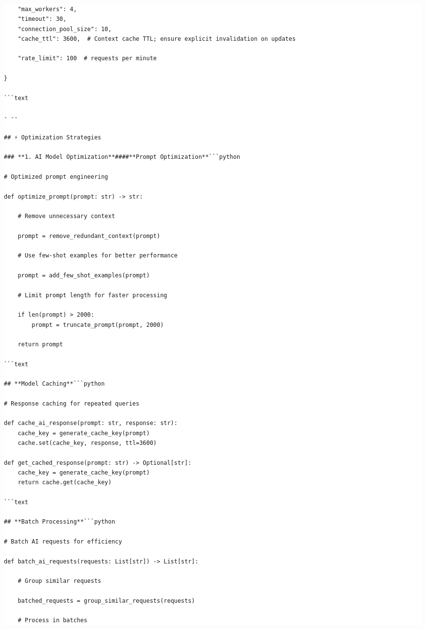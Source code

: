 ```text
    "max_workers": 4,
    "timeout": 30,
    "connection_pool_size": 10,
    "cache_ttl": 3600,  # Context cache TTL; ensure explicit invalidation on updates

    "rate_limit": 100  # requests per minute

}

```text

- --

## ⚡ Optimization Strategies

### **1. AI Model Optimization**####**Prompt Optimization**```python

# Optimized prompt engineering

def optimize_prompt(prompt: str) -> str:

    # Remove unnecessary context

    prompt = remove_redundant_context(prompt)

    # Use few-shot examples for better performance

    prompt = add_few_shot_examples(prompt)

    # Limit prompt length for faster processing

    if len(prompt) > 2000:
        prompt = truncate_prompt(prompt, 2000)

    return prompt

```text

## **Model Caching**```python

# Response caching for repeated queries

def cache_ai_response(prompt: str, response: str):
    cache_key = generate_cache_key(prompt)
    cache.set(cache_key, response, ttl=3600)

def get_cached_response(prompt: str) -> Optional[str]:
    cache_key = generate_cache_key(prompt)
    return cache.get(cache_key)

```text

## **Batch Processing**```python

# Batch AI requests for efficiency

def batch_ai_requests(requests: List[str]) -> List[str]:

    # Group similar requests

    batched_requests = group_similar_requests(requests)

    # Process in batches
```